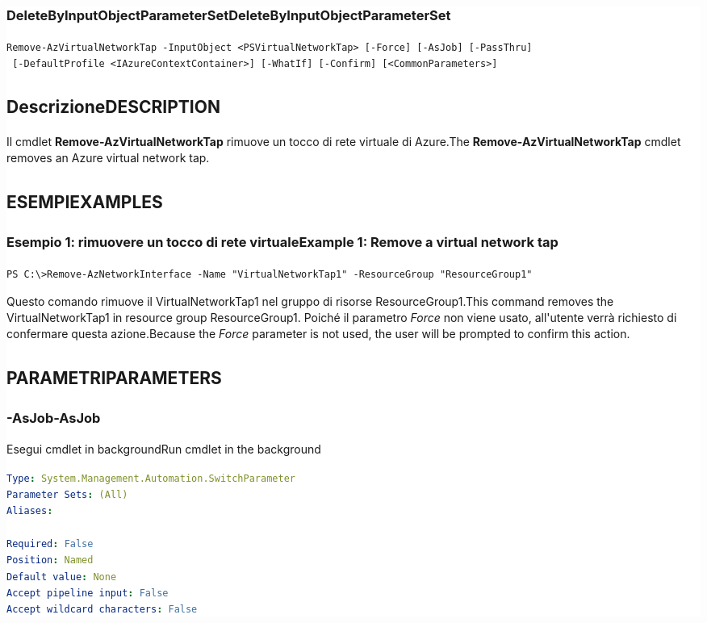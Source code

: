 ### <span data-ttu-id="80595-107">DeleteByInputObjectParameterSet</span><span class="sxs-lookup"><span data-stu-id="80595-107">DeleteByInputObjectParameterSet</span></span>
```
Remove-AzVirtualNetworkTap -InputObject <PSVirtualNetworkTap> [-Force] [-AsJob] [-PassThru]
 [-DefaultProfile <IAzureContextContainer>] [-WhatIf] [-Confirm] [<CommonParameters>]
```

## <span data-ttu-id="80595-108">Descrizione</span><span class="sxs-lookup"><span data-stu-id="80595-108">DESCRIPTION</span></span>
<span data-ttu-id="80595-109">Il cmdlet **Remove-AzVirtualNetworkTap** rimuove un tocco di rete virtuale di Azure.</span><span class="sxs-lookup"><span data-stu-id="80595-109">The **Remove-AzVirtualNetworkTap** cmdlet removes an Azure virtual network tap.</span></span>

## <span data-ttu-id="80595-110">ESEMPI</span><span class="sxs-lookup"><span data-stu-id="80595-110">EXAMPLES</span></span>

### <span data-ttu-id="80595-111">Esempio 1: rimuovere un tocco di rete virtuale</span><span class="sxs-lookup"><span data-stu-id="80595-111">Example 1: Remove a virtual network tap</span></span>
```
PS C:\>Remove-AzNetworkInterface -Name "VirtualNetworkTap1" -ResourceGroup "ResourceGroup1"
```

<span data-ttu-id="80595-112">Questo comando rimuove il VirtualNetworkTap1 nel gruppo di risorse ResourceGroup1.</span><span class="sxs-lookup"><span data-stu-id="80595-112">This command removes the VirtualNetworkTap1 in resource group ResourceGroup1.</span></span>
<span data-ttu-id="80595-113">Poiché il parametro *Force* non viene usato, all'utente verrà richiesto di confermare questa azione.</span><span class="sxs-lookup"><span data-stu-id="80595-113">Because the *Force* parameter is not used, the user will be prompted to confirm this action.</span></span>

## <span data-ttu-id="80595-114">PARAMETRI</span><span class="sxs-lookup"><span data-stu-id="80595-114">PARAMETERS</span></span>

### <span data-ttu-id="80595-115">-AsJob</span><span class="sxs-lookup"><span data-stu-id="80595-115">-AsJob</span></span>
<span data-ttu-id="80595-116">Esegui cmdlet in background</span><span class="sxs-lookup"><span data-stu-id="80595-116">Run cmdlet in the background</span></span>

```yaml
Type: System.Management.Automation.SwitchParameter
Parameter Sets: (All)
Aliases:

Required: False
Position: Named
Default value: None
Accept pipeline input: False
Accept wildcard characters: False
```
